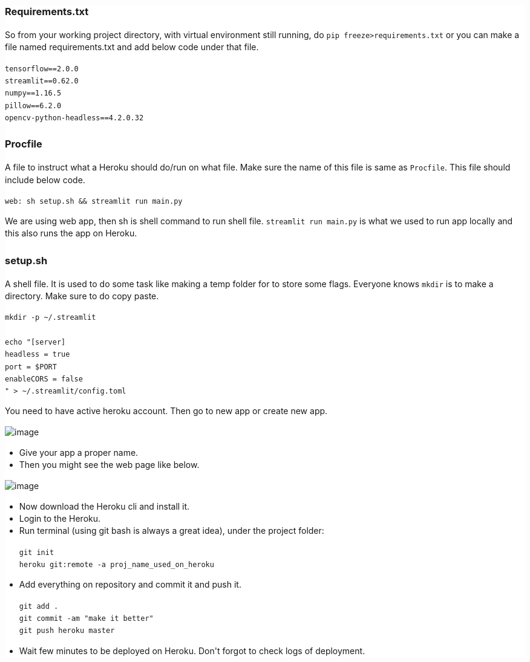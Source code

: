### Requirements.txt
So from your working project directory, with virtual environment still running, do `pip freeze>requirements.txt` or you can make a file named requirements.txt and add below code under that file.

```
tensorflow==2.0.0
streamlit==0.62.0
numpy==1.16.5
pillow==6.2.0
opencv-python-headless==4.2.0.32
```

### Procfile
A file to instruct what a Heroku should do/run on what file. Make sure the name of this file is same as `Procfile`. This file should include below code.

`web: sh setup.sh && streamlit run main.py`

We are using web app, then sh is shell command to run shell file. `streamlit run main.py` is what we used to run app locally and this also runs the app on Heroku.

### setup.sh
A shell file. It is used to do some task like making a temp folder for to store some flags. Everyone knows `mkdir` is to make a directory. Make sure to do copy paste.

```
mkdir -p ~/.streamlit

echo "[server]
headless = true
port = $PORT
enableCORS = false
" > ~/.streamlit/config.toml
```

You need to have active heroku account. Then go to new app or create new app.

![image]({{site.url}}/assets/face-mask-images/heroku-dashboard.PNG)

* Give your app a proper name.
* Then you might see the web page like below.

![image]({{site.url}}/assets/face-mask-images/heroku-git.PNG)

* Now download the Heroku cli and install it.
* Login to the Heroku.
* Run terminal (using git bash is always a great idea), under the project folder:
    ```shell
    git init
    heroku git:remote -a proj_name_used_on_heroku
    ```
* Add everything on repository and commit it and push it.
    ```shell
    git add .
    git commit -am "make it better"
    git push heroku master
    ```
* Wait few minutes to be deployed on Heroku. Don't forgot to check logs of deployment.
